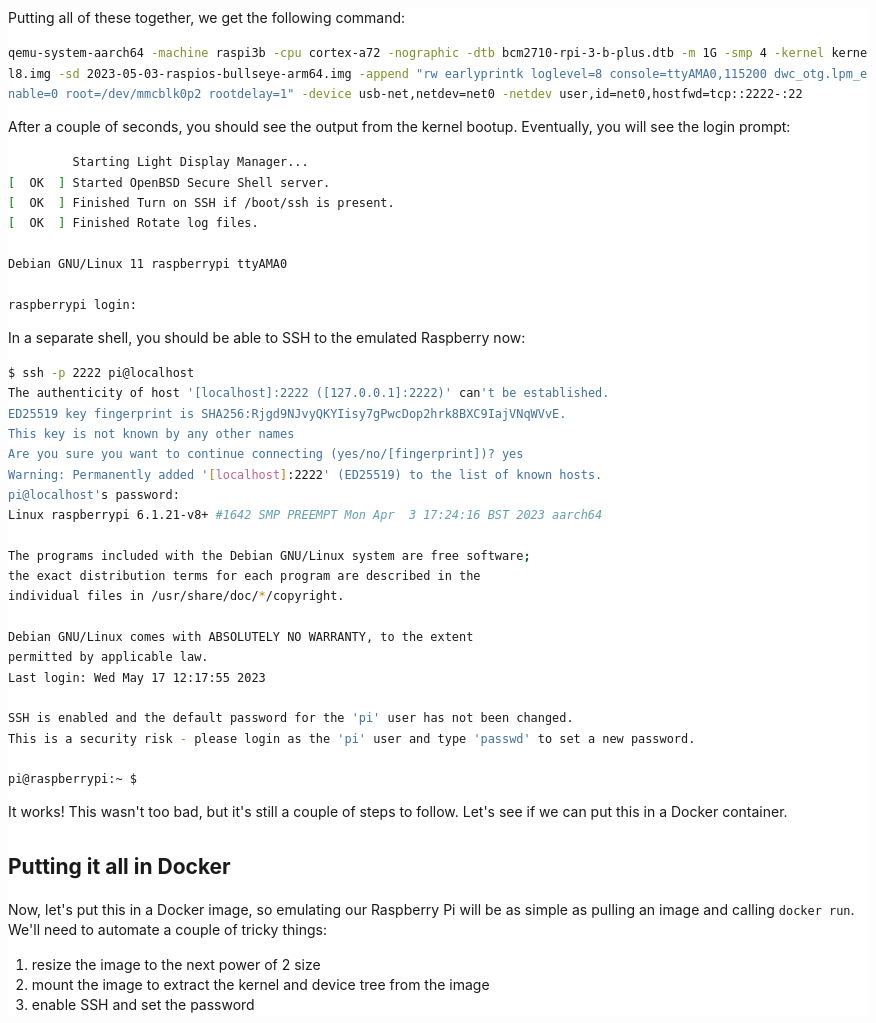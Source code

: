 Putting all of these together, we get the following command:
```bash
qemu-system-aarch64 -machine raspi3b -cpu cortex-a72 -nographic -dtb bcm2710-rpi-3-b-plus.dtb -m 1G -smp 4 -kernel kernel8.img -sd 2023-05-03-raspios-bullseye-arm64.img -append "rw earlyprintk loglevel=8 console=ttyAMA0,115200 dwc_otg.lpm_enable=0 root=/dev/mmcblk0p2 rootdelay=1" -device usb-net,netdev=net0 -netdev user,id=net0,hostfwd=tcp::2222-:22
```

After a couple of seconds, you should see the output from the kernel bootup. Eventually, you will see the login prompt:
```bash
         Starting Light Display Manager...
[  OK  ] Started OpenBSD Secure Shell server.
[  OK  ] Finished Turn on SSH if /boot/ssh is present.
[  OK  ] Finished Rotate log files.

Debian GNU/Linux 11 raspberrypi ttyAMA0

raspberrypi login: 
```

In a separate shell, you should be able to SSH to the emulated Raspberry now:
```bash
$ ssh -p 2222 pi@localhost
The authenticity of host '[localhost]:2222 ([127.0.0.1]:2222)' can't be established.
ED25519 key fingerprint is SHA256:Rjgd9NJvyQKYIisy7gPwcDop2hrk8BXC9IajVNqWVvE.
This key is not known by any other names
Are you sure you want to continue connecting (yes/no/[fingerprint])? yes
Warning: Permanently added '[localhost]:2222' (ED25519) to the list of known hosts.
pi@localhost's password: 
Linux raspberrypi 6.1.21-v8+ #1642 SMP PREEMPT Mon Apr  3 17:24:16 BST 2023 aarch64

The programs included with the Debian GNU/Linux system are free software;
the exact distribution terms for each program are described in the
individual files in /usr/share/doc/*/copyright.

Debian GNU/Linux comes with ABSOLUTELY NO WARRANTY, to the extent
permitted by applicable law.
Last login: Wed May 17 12:17:55 2023

SSH is enabled and the default password for the 'pi' user has not been changed.
This is a security risk - please login as the 'pi' user and type 'passwd' to set a new password.

pi@raspberrypi:~ $ 
```

It works! This wasn't too bad, but it's still a couple of steps to follow. Let's see if we can put this in a Docker container.

## Putting it all in Docker

Now, let's put this in a Docker image, so emulating our Raspberry Pi will be as simple as pulling an image and calling `docker run`. We'll need to automate a couple of tricky things:
1. resize the image to the next power of 2 size
1. mount the image to extract the kernel and device tree from the image
1. enable SSH and set the password
